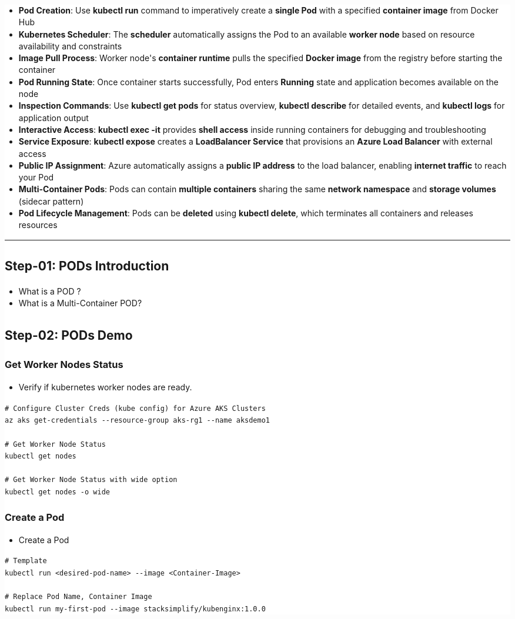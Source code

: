 - **Pod Creation**: Use **kubectl run** command to imperatively create a **single Pod** with a specified **container image** from Docker Hub
- **Kubernetes Scheduler**: The **scheduler** automatically assigns the Pod to an available **worker node** based on resource availability and constraints
- **Image Pull Process**: Worker node's **container runtime** pulls the specified **Docker image** from the registry before starting the container
- **Pod Running State**: Once container starts successfully, Pod enters **Running** state and application becomes available on the node
- **Inspection Commands**: Use **kubectl get pods** for status overview, **kubectl describe** for detailed events, and **kubectl logs** for application output
- **Interactive Access**: **kubectl exec -it** provides **shell access** inside running containers for debugging and troubleshooting
- **Service Exposure**: **kubectl expose** creates a **LoadBalancer Service** that provisions an **Azure Load Balancer** with external access
- **Public IP Assignment**: Azure automatically assigns a **public IP address** to the load balancer, enabling **internet traffic** to reach your Pod
- **Multi-Container Pods**: Pods can contain **multiple containers** sharing the same **network namespace** and **storage volumes** (sidecar pattern)
- **Pod Lifecycle Management**: Pods can be **deleted** using **kubectl delete**, which terminates all containers and releases resources

---

## Step-01: PODs Introduction
- What is a POD ?
- What is a Multi-Container POD?

## Step-02: PODs Demo
### Get Worker Nodes Status
- Verify if kubernetes worker nodes are ready. 
```
# Configure Cluster Creds (kube config) for Azure AKS Clusters
az aks get-credentials --resource-group aks-rg1 --name aksdemo1

# Get Worker Node Status
kubectl get nodes

# Get Worker Node Status with wide option
kubectl get nodes -o wide
```

### Create a Pod
- Create a Pod
```
# Template
kubectl run <desired-pod-name> --image <Container-Image> 

# Replace Pod Name, Container Image
kubectl run my-first-pod --image stacksimplify/kubenginx:1.0.0
```  
